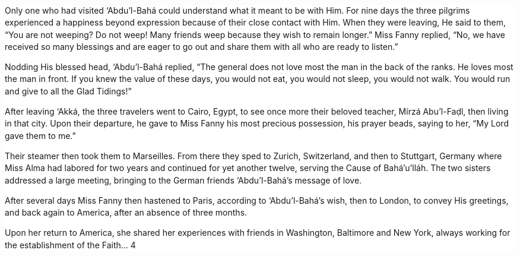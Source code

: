 Only one who had visited ‘Abdu’l-Bahá could understand what it meant to be with Him. For nine days the three pilgrims experienced a happiness beyond expression because of their close contact with Him. When they were leaving, He said to them, “You are not weeping? Do not weep! Many friends weep because they wish to remain longer.” Miss Fanny replied, “No, we have received so many blessings and are eager to go out and share them with all who are ready to listen.”  

Nodding His blessed head, ‘Abdu’l-Bahá replied, “The general does not love most the man in the back of the ranks. He loves most the man in front. If you knew the value of these days, you would not eat, you would not sleep, you would not walk. You would run and give to all the Glad Tidings!”  

After leaving ‘Akká, the three travelers went to Cairo, Egypt, to see once more their beloved teacher, Mírzá Abu’l-Faḍl, then living in that city. Upon their departure, he gave to Miss Fanny his most precious possession, his prayer beads, saying to her, “My Lord gave them to me.”  

Their steamer then took them to Marseilles. From there they sped to  Zurich, Switzerland, and then to Stuttgart, Germany where Miss Alma had labored for two years and continued for yet another twelve, serving the Cause of Bahá’u’lláh. The two sisters addressed a large meeting, bringing to the German friends ‘Abdu’l-Bahá’s message of love.  

After several days Miss Fanny then hastened to Paris, according to ‘Abdu’l-Bahá’s wish, then to London, to convey His greetings, and back again to America, after an absence of three months.  

Upon her return to America, she shared her experiences with friends in Washington, Baltimore and New York, always working for the establishment of the Faith... 4



